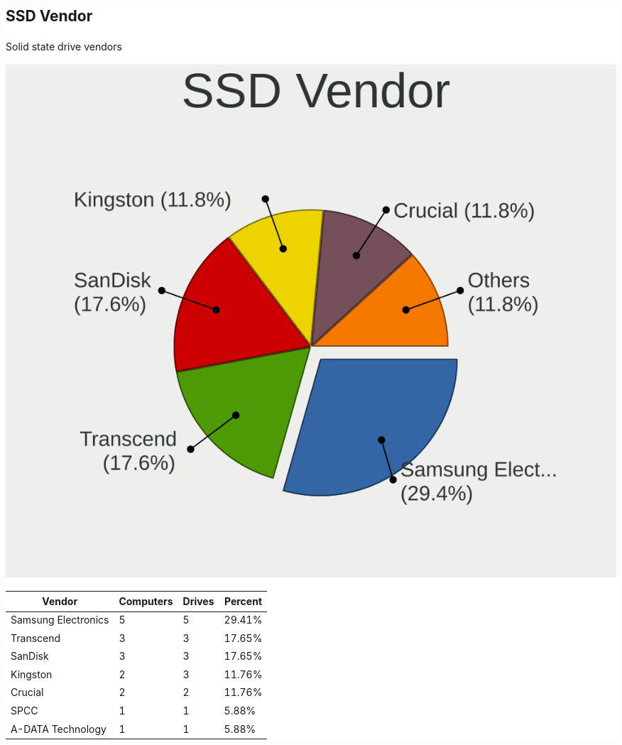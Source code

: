 SSD Vendor
----------

Solid state drive vendors

![SSD Vendor](./images/pie_chart_bsd/drive_ssd_vendor.svg)


| Vendor              | Computers | Drives | Percent |
|---------------------|-----------|--------|---------|
| Samsung Electronics | 5         | 5      | 29.41%  |
| Transcend           | 3         | 3      | 17.65%  |
| SanDisk             | 3         | 3      | 17.65%  |
| Kingston            | 2         | 3      | 11.76%  |
| Crucial             | 2         | 2      | 11.76%  |
| SPCC                | 1         | 1      | 5.88%   |
| A-DATA Technology   | 1         | 1      | 5.88%   |
